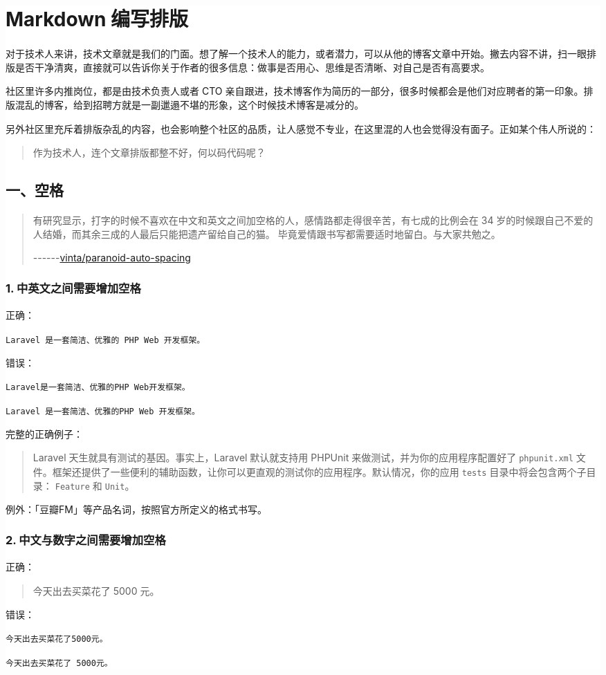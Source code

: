 # Markdown 编写排版

对于技术人来讲，技术文章就是我们的门面。想了解一个技术人的能力，或者潜力，可以从他的博客文章中开始。撇去内容不讲，扫一眼排版是否干净清爽，直接就可以告诉你关于作者的很多信息：做事是否用心、思维是否清晰、对自己是否有高要求。

社区里许多内推岗位，都是由技术负责人或者 CTO 亲自跟进，技术博客作为简历的一部分，很多时候都会是他们对应聘者的第一印象。排版混乱的博客，给到招聘方就是一副邋遢不堪的形象，这个时候技术博客是减分的。

另外社区里充斥着排版杂乱的内容，也会影响整个社区的品质，让人感觉不专业，在这里混的人也会觉得没有面子。正如某个伟人所说的：

> 作为技术人，连个文章排版都整不好，何以码代码呢？

## 一、空格

> 有研究显示，打字的时候不喜欢在中文和英文之间加空格的人，感情路都走得很辛苦，有七成的比例会在 34 岁的时候跟自己不爱的人结婚，而其余三成的人最后只能把遗产留给自己的猫。 毕竟爱情跟书写都需要适时地留白。与大家共勉之。
> 
> ------[vinta/paranoid-auto-spacing](https://github.com/vinta/pangu.js)

### 1. 中英文之间需要增加空格

正确：

```
Laravel 是一套简洁、优雅的 PHP Web 开发框架。
```

错误：

```
Laravel是一套简洁、优雅的PHP Web开发框架。
```

```
Laravel 是一套简洁、优雅的PHP Web 开发框架。
```

完整的正确例子：

> Laravel 天生就具有测试的基因。事实上，Laravel 默认就支持用 PHPUnit 来做测试，并为你的应用程序配置好了 `phpunit.xml` 文件。框架还提供了一些便利的辅助函数，让你可以更直观的测试你的应用程序。默认情况，你的应用 `tests` 目录中将会包含两个子目录： `Feature` 和 `Unit`。

例外：「豆瓣FM」等产品名词，按照官方所定义的格式书写。

### 2. 中文与数字之间需要增加空格

正确：

> 今天出去买菜花了 5000 元。

错误：

```
今天出去买菜花了5000元。
```

```
今天出去买菜花了 5000元。
```
